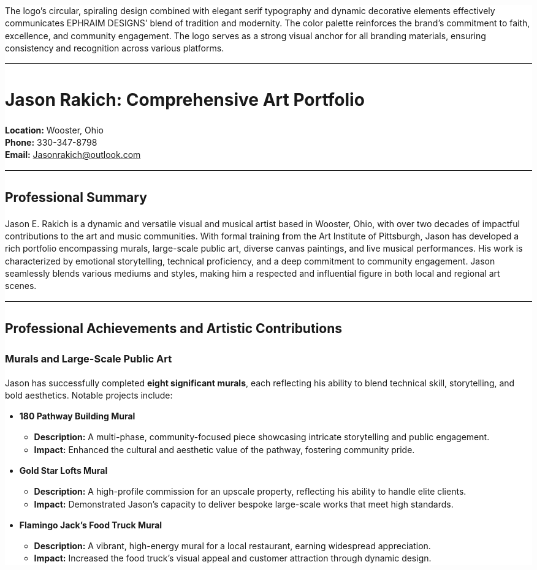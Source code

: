 The logo’s circular, spiraling design combined with elegant serif typography and dynamic decorative elements effectively communicates EPHRAIM DESIGNS’ blend of tradition and modernity. The color palette reinforces the brand’s commitment to faith, excellence, and community engagement. The logo serves as a strong visual anchor for all branding materials, ensuring consistency and recognition across various platforms.

---

# **Jason Rakich: Comprehensive Art Portfolio**

**Location:** Wooster, Ohio  
**Phone:** 330-347-8798  
**Email:** [Jasonrakich@outlook.com](mailto:Jasonrakich@outlook.com)

---

## **Professional Summary**

Jason E. Rakich is a dynamic and versatile visual and musical artist based in Wooster, Ohio, with over two decades of impactful contributions to the art and music communities. With formal training from the Art Institute of Pittsburgh, Jason has developed a rich portfolio encompassing murals, large-scale public art, diverse canvas paintings, and live musical performances. His work is characterized by emotional storytelling, technical proficiency, and a deep commitment to community engagement. Jason seamlessly blends various mediums and styles, making him a respected and influential figure in both local and regional art scenes.

---

## **Professional Achievements and Artistic Contributions**

### **Murals and Large-Scale Public Art**

Jason has successfully completed **eight significant murals**, each reflecting his ability to blend technical skill, storytelling, and bold aesthetics. Notable projects include:

- **180 Pathway Building Mural**

  - **Description:** A multi-phase, community-focused piece showcasing intricate storytelling and public engagement.
  - **Impact:** Enhanced the cultural and aesthetic value of the pathway, fostering community pride.

- **Gold Star Lofts Mural**

  - **Description:** A high-profile commission for an upscale property, reflecting his ability to handle elite clients.
  - **Impact:** Demonstrated Jason’s capacity to deliver bespoke large-scale works that meet high standards.

- **Flamingo Jack’s Food Truck Mural**

  - **Description:** A vibrant, high-energy mural for a local restaurant, earning widespread appreciation.
  - **Impact:** Increased the food truck’s visual appeal and customer attraction through dynamic design.
